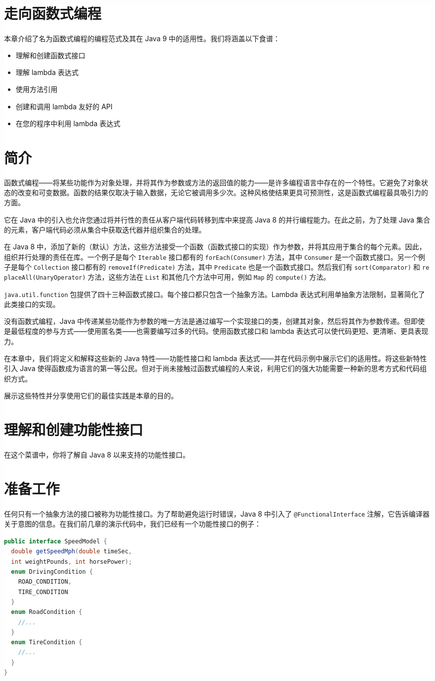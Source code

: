 # 走向函数式编程

本章介绍了名为函数式编程的编程范式及其在 Java 9 中的适用性。我们将涵盖以下食谱：

+   理解和创建函数式接口

+   理解 lambda 表达式

+   使用方法引用

+   创建和调用 lambda 友好的 API

+   在您的程序中利用 lambda 表达式

# 简介

函数式编程——将某些功能作为对象处理，并将其作为参数或方法的返回值的能力——是许多编程语言中存在的一个特性。它避免了对象状态的改变和可变数据。函数的结果仅取决于输入数据，无论它被调用多少次。这种风格使结果更具可预测性，这是函数式编程最具吸引力的方面。

它在 Java 中的引入也允许您通过将并行性的责任从客户端代码转移到库中来提高 Java 8 的并行编程能力。在此之前，为了处理 Java 集合的元素，客户端代码必须从集合中获取迭代器并组织集合的处理。

在 Java 8 中，添加了新的（默认）方法，这些方法接受一个函数（函数式接口的实现）作为参数，并将其应用于集合的每个元素。因此，组织并行处理的责任在库。一个例子是每个 `Iterable` 接口都有的 `forEach(Consumer)` 方法，其中 `Consumer` 是一个函数式接口。另一个例子是每个 `Collection` 接口都有的 `removeIf(Predicate)` 方法，其中 `Predicate` 也是一个函数式接口。然后我们有 `sort(Comparator)` 和 `replaceAll(UnaryOperator)` 方法，这些方法在 `List` 和其他几个方法中可用，例如 `Map` 的 `compute()` 方法。

`java.util.function` 包提供了四十三种函数式接口。每个接口都只包含一个抽象方法。Lambda 表达式利用单抽象方法限制，显著简化了此类接口的实现。

没有函数式编程，Java 中传递某些功能作为参数的唯一方法是通过编写一个实现接口的类，创建其对象，然后将其作为参数传递。但即使是最低程度的参与方式——使用匿名类——也需要编写过多的代码。使用函数式接口和 lambda 表达式可以使代码更短、更清晰、更具表现力。

在本章中，我们将定义和解释这些新的 Java 特性——功能性接口和 lambda 表达式——并在代码示例中展示它们的适用性。将这些新特性引入 Java 使得函数成为语言的第一等公民。但对于尚未接触过函数式编程的人来说，利用它们的强大功能需要一种新的思考方式和代码组织方式。

展示这些特性并分享使用它们的最佳实践是本章的目的。

# 理解和创建功能性接口

在这个菜谱中，你将了解自 Java 8 以来支持的功能性接口。

# 准备工作

任何只有一个抽象方法的接口被称为功能性接口。为了帮助避免运行时错误，Java 8 中引入了 `@FunctionalInterface` 注解，它告诉编译器关于意图的信息。在我们前几章的演示代码中，我们已经有一个功能性接口的例子：

```java
public interface SpeedModel {
  double getSpeedMph(double timeSec, 
  int weightPounds, int horsePower);
  enum DrivingCondition {
    ROAD_CONDITION,
    TIRE_CONDITION
  }
  enum RoadCondition {
    //...
  }
  enum TireCondition {
    //...
  }
}
```
